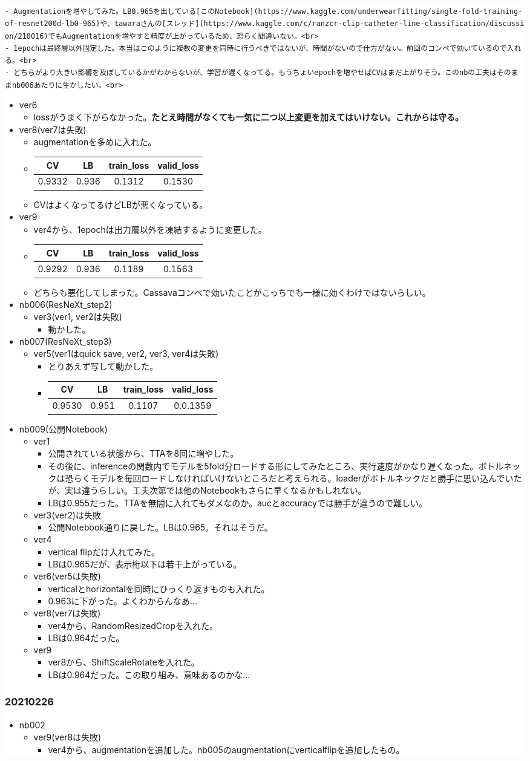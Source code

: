     - Augmentationを増やしてみた。LB0.965を出している[このNotebook](https://www.kaggle.com/underwearfitting/single-fold-training-of-resnet200d-lb0-965)や、tawaraさんの[スレッド](https://www.kaggle.com/c/ranzcr-clip-catheter-line-classification/discussion/210016)でもAugmentationを増やすと精度が上がっているため、恐らく間違いない。<br>
    - 1epochは最終層以外固定した。本当はこのように複数の変更を同時に行うべきではないが、時間がないので仕方がない。前回のコンペで効いているので入れる。<br>
    - どちらがより大きい影響を及ぼしているかがわからないが、学習が遅くなってる。もうちょいepochを増やせばCVはまだ上がりそう。このnbの工夫はそのままnb006あたりに生かしたい。<br>
  - ver6<br>
    - lossがうまく下がらなかった。**たとえ時間がなくても一気に二つ以上変更を加えてはいけない。これからは守る。**<br>
  - ver8(ver7は失敗)<br>
    - augmentationを多めに入れた。<br>
    - | CV | LB | train_loss | valid_loss |
      | :---: | :---: | :---: | :---: |
      | 0.9332 | 0.936 | 0.1312 | 0.1530 | <br>
    - CVはよくなってるけどLBが悪くなっている。<br>
  - ver9<br>
    - ver4から、1epochは出力層以外を凍結するように変更した。<br>
    - | CV | LB | train_loss | valid_loss |
      | :---: | :---: | :---: | :---: |
      | 0.9292 | 0.936 | 0.1189 | 0.1563 | <br>
    - どちらも悪化してしまった。Cassavaコンペで効いたことがこっちでも一様に効くわけではないらしい。<br>
- nb006(ResNeXt_step2)<br>
  - ver3(ver1, ver2は失敗)<br>
    - 動かした。<br>
- nb007(ResNeXt_step3)<br>
  - ver5(ver1はquick save, ver2, ver3, ver4は失敗)<br>
    - とりあえず写して動かした。<br>
    - | CV | LB | train_loss | valid_loss |
      | :---: | :---: | :---: | :---: |
      | 0.9530 | 0.951 | 0.1107 | 0.0.1359 | <br>
- nb009(公開Notebook)<br>
  - ver1<br>
    - 公開されている状態から、TTAを8回に増やした。<br>
    - その後に、inferenceの関数内でモデルを5fold分ロードする形にしてみたところ、実行速度がかなり遅くなった。ボトルネックは恐らくモデルを毎回ロードしなければいけないところだと考えられる。loaderがボトルネックだと勝手に思い込んでいたが、実は違うらしい。工夫次第では他のNotebookもさらに早くなるかもしれない。<br>
    - LBは0.955だった。TTAを無闇に入れてもダメなのか。aucとaccuracyでは勝手が違うので難しい。<br>
  - ver3(ver2)は失敗<br>
    - 公開Notebook通りに戻した。LBは0.965。それはそうだ。<br>
  - ver4<br>
    - vertical flipだけ入れてみた。<br>
    - LBは0.965だが、表示桁以下は若干上がっている。<br>
  - ver6(ver5は失敗)<br>
    - verticalとhorizontalを同時にひっくり返すものも入れた。<br>
    - 0.963に下がった。よくわからんなあ...<br>
  - ver8(ver7は失敗)<br>
    - ver4から、RandomResizedCropを入れた。<br>
    - LBは0.964だった。<br>
  - ver9<br> 
    - ver8から、ShiftScaleRotateを入れた。<br>
    - LBは0.964だった。この取り組み、意味あるのかな...<br>
    
### 20210226<br>
- nb002<br>
  - ver9(ver8は失敗)<br>
    - ver4から、augmentationを追加した。nb005のaugmentationにverticalflipを追加したもの。<br>
